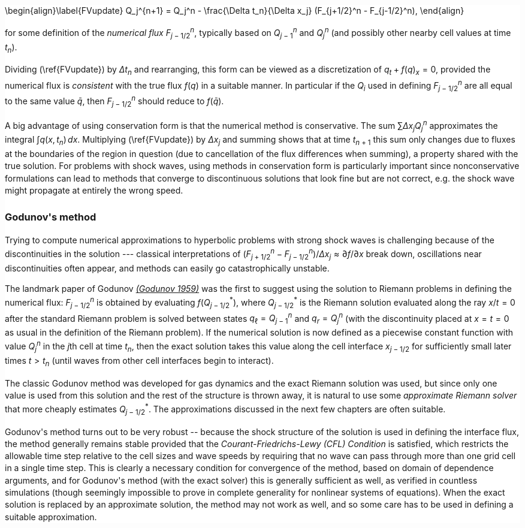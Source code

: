 \begin{align}\label{FVupdate}
Q_j^{n+1} = Q_j^n - \frac{\Delta t_n}{\Delta x_j} (F_{j+1/2}^n - F_{j-1/2}^n),
\end{align}

for some definition of the *numerical flux* $F_{j-1/2}^n$, typically based on $Q_{j-1}^n$ and $Q_j^n$ (and possibly other nearby cell values at time $t_n$).

Dividing (\ref{FVupdate}) by $\Delta t_n$ and rearranging, this form can be viewed as a discretization of $q_t + f(q)_x = 0$, provided the numerical flux is *consistent* with the true flux $f(q)$ in a suitable manner. In particular if the $Q_i$ used in defining $F_{j-1/2}^n$ are all equal to the same value $\bar q$, then $F_{j-1/2}^n$ should reduce to $f(\bar q)$.

A big advantage of using conservation form is that the numerical method is conservative. The sum $\sum \Delta x_j Q_j^n$ approximates the integral $\int q(x,t_n)\,dx$.  Multiplying (\ref{FVupdate}) by $\Delta x_j$ and summing shows that at time $t_{n+1}$ this sum only changes due to fluxes at the boundaries of the region in question (due to cancellation of the flux differences when summing), a property shared with the true solution.  For problems with shock waves, using methods in conservation form is particularly important since nonconservative formulations can lead to methods that converge to discontinuous solutions that look fine but are not correct, e.g. the shock wave might propagate at entirely the wrong speed. 

### Godunov's method

Trying to compute numerical approximations to hyperbolic problems with strong shock waves is challenging because of the discontinuities in the solution --- classical interpretations of $(F_{j+1/2}^n - F_{j-1/2}^n)/\Delta x_j \approx \partial f/ \partial x$ break down, oscillations near discontinuities often appear, and methods can easily go catastrophically unstable.

The landmark paper of Godunov <cite data-cite="godunov"><a href="riemann.html#godunov">(Godunov 1959)</a></cite> was the first to suggest using the solution to Riemann problems in defining the numerical flux: $F_{j-1/2}^n$ is obtained by evaluating $f(Q_{j-1/2}^*)$, where $Q_{j-1/2}^*$ is the Riemann solution evaluated along the ray $x/t = 0$ after the standard Riemann problem is solved between states $q_\ell=Q_{j-1}^n$ and $q_r=Q_j^n$ (with the discontinuity placed at $x=t=0$ as usual in the definition of the Riemann problem). If the numerical solution is now defined as a piecewise constant function with value $Q_j^n$ in the $j$th cell at time $t_n$, then the exact solution takes this value along the cell interface $x_{j-1/2}$ for sufficiently small later times $t > t_n$ (until waves from other cell interfaces begin to interact).

The classic Godunov method was developed for gas dynamics and the exact Riemann solution was used, but since only one value is used from this solution and the rest of the structure is thrown away, it is natural to use some *approximate Riemann solver* that more cheaply estimates $Q_{j-1/2}^*$.  The approximations discussed in the next few chapters are often suitable.

Godunov's method turns out to be very robust -- because the shock structure of the solution is used in defining the interface flux, the method generally remains stable provided that the *Courant-Friedrichs-Lewy (CFL) Condition* is satisfied, which restricts the allowable time step relative to the cell sizes and wave speeds by requiring that no wave can pass through more than one grid cell in a single time step.  This is clearly a necessary condition for convergence of the method, based on domain of dependence arguments, and for Godunov's method (with the exact solver) this is generally sufficient as well, as verified in countless simulations (though seemingly impossible to prove in complete generality for nonlinear systems of equations).  When the exact solution is replaced by an approximate solution, the method may not work as well, and so some care has to be used in defining a suitable approximation.
